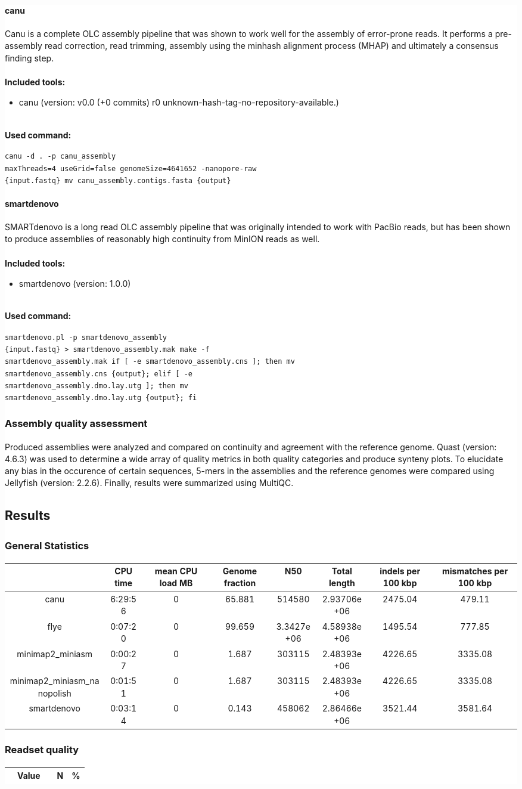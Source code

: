 </code></pre><h4>canu</h4>Canu is a complete OLC assembly pipeline that was shown to work well for the assembly of error-prone reads. It performs a  pre-assembly read correction, read trimming, assembly using the minhash alignment process (MHAP) and ultimately a consensus finding step.<br>&zwnj;<br>&zwnj;<b>Included tools:</b><ul><li>canu (version: v0.0 (+0 commits) r0 unknown-hash-tag-no-repository-available.) </li></ul><br>&zwnj;<b>Used command:</b><pre><code>canu -d . -p canu_assembly maxThreads=4 useGrid=false genomeSize=4641652 -nanopore-raw {input.fastq}
mv canu_assembly.contigs.fasta {output}
</code></pre><h4>smartdenovo</h4>SMARTdenovo is a long read OLC assembly pipeline that was originally intended to work with PacBio reads, but has been shown to produce assemblies of reasonably high continuity from MinION reads as well.<br>&zwnj;<br>&zwnj;<b>Included tools:</b><ul><li>smartdenovo (version: 1.0.0) </li></ul><br>&zwnj;<b>Used command:</b><pre><code>smartdenovo.pl -p smartdenovo_assembly {input.fastq} > smartdenovo_assembly.mak
make -f smartdenovo_assembly.mak
if [ -e smartdenovo_assembly.cns ]; then mv smartdenovo_assembly.cns {output}; elif [ -e smartdenovo_assembly.dmo.lay.utg ]; then mv smartdenovo_assembly.dmo.lay.utg {output}; fi
</code></pre><h3>Assembly quality assessment</h3>Produced assemblies were analyzed and compared on continuity and agreement with the reference genome. Quast (version: 4.6.3) was used to determine a wide array of quality metrics in both quality categories and produce synteny plots. To elucidate any bias in the occurence of certain sequences, 5-mers in the assemblies and the reference genomes were compared using Jellyfish (version: 2.2.6). Finally, results were summarized using MultiQC.<h2>Results</h2><h3>General Statistics</h3><table>
<thead>
<tr><th style="text-align: center;">                           </th><th style="text-align: center;"> CPU time </th><th style="text-align: center;"> mean CPU load MB </th><th style="text-align: center;"> Genome fraction </th><th style="text-align: center;">   N50    </th><th style="text-align: center;"> Total length </th><th style="text-align: center;"> indels per 100 kbp </th><th style="text-align: center;"> mismatches per 100 kbp </th></tr>
</thead>
<tbody>
<tr><td style="text-align: center;">           canu            </td><td style="text-align: center;"> 6:29:56  </td><td style="text-align: center;">        0         </td><td style="text-align: center;">     65.881      </td><td style="text-align: center;">  514580  </td><td style="text-align: center;"> 2.93706e+06  </td><td style="text-align: center;">      2475.04       </td><td style="text-align: center;">         479.11         </td></tr>
<tr><td style="text-align: center;">           flye            </td><td style="text-align: center;"> 0:07:20  </td><td style="text-align: center;">        0         </td><td style="text-align: center;">     99.659      </td><td style="text-align: center;">3.3427e+06</td><td style="text-align: center;"> 4.58938e+06  </td><td style="text-align: center;">      1495.54       </td><td style="text-align: center;">         777.85         </td></tr>
<tr><td style="text-align: center;">     minimap2_miniasm      </td><td style="text-align: center;"> 0:00:27  </td><td style="text-align: center;">        0         </td><td style="text-align: center;">      1.687      </td><td style="text-align: center;">  303115  </td><td style="text-align: center;"> 2.48393e+06  </td><td style="text-align: center;">      4226.65       </td><td style="text-align: center;">        3335.08         </td></tr>
<tr><td style="text-align: center;">minimap2_miniasm_nanopolish</td><td style="text-align: center;"> 0:01:51  </td><td style="text-align: center;">        0         </td><td style="text-align: center;">      1.687      </td><td style="text-align: center;">  303115  </td><td style="text-align: center;"> 2.48393e+06  </td><td style="text-align: center;">      4226.65       </td><td style="text-align: center;">        3335.08         </td></tr>
<tr><td style="text-align: center;">        smartdenovo        </td><td style="text-align: center;"> 0:03:14  </td><td style="text-align: center;">        0         </td><td style="text-align: center;">      0.143      </td><td style="text-align: center;">  458062  </td><td style="text-align: center;"> 2.86466e+06  </td><td style="text-align: center;">      3521.44       </td><td style="text-align: center;">        3581.64         </td></tr>
</tbody>
</table><h3>Readset quality</h3>
<table>
<thead>
<tr><th style="text-align: center;">                          </th><th style="text-align: center;"> Value </th><th style="text-align: center;">                 </th><th style="text-align: center;">   N    </th><th style="text-align: center;">  %  </th></tr>
</thead>
<tbody>